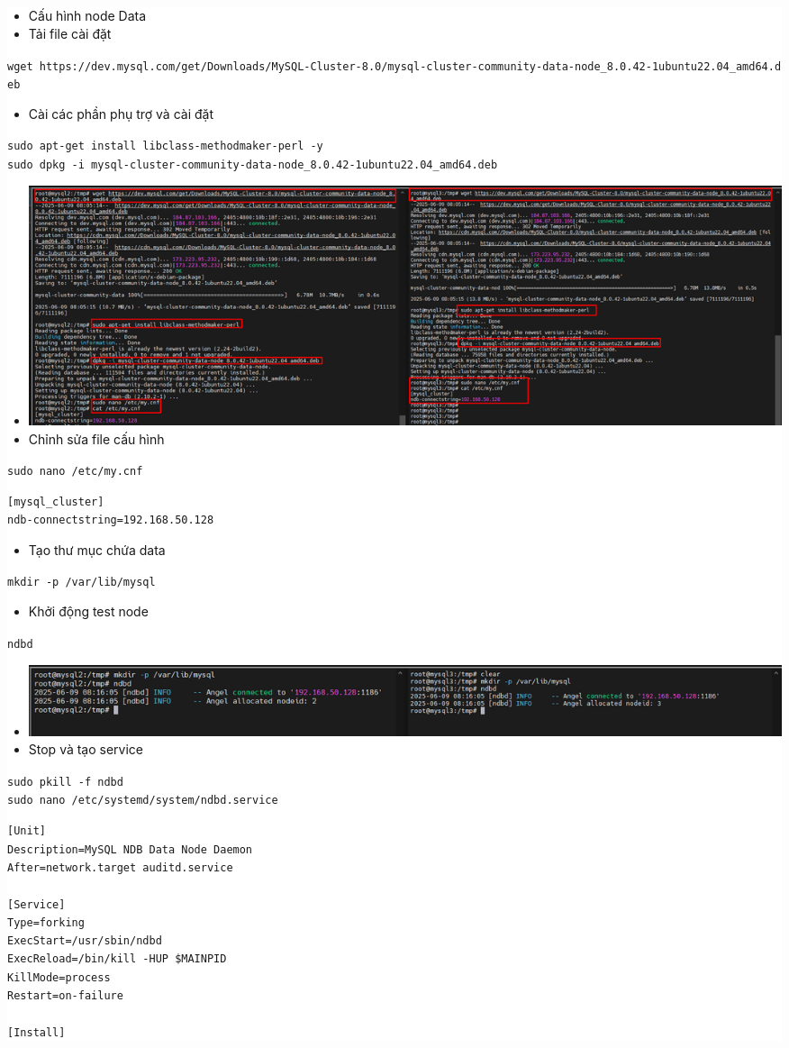 - Cấu hình node Data 
- Tải file cài đặt 
```
wget https://dev.mysql.com/get/Downloads/MySQL-Cluster-8.0/mysql-cluster-community-data-node_8.0.42-1ubuntu22.04_amd64.deb
```
- Cài các phần phụ trợ và cài đặt 
```
sudo apt-get install libclass-methodmaker-perl -y
sudo dpkg -i mysql-cluster-community-data-node_8.0.42-1ubuntu22.04_amd64.deb
```
- ![images](./images/d-543.png)
- Chỉnh sửa file cấu hình 
```
sudo nano /etc/my.cnf        
```
```
[mysql_cluster]
ndb-connectstring=192.168.50.128       
```
- Tạo thư mục chứa data 
```
mkdir -p /var/lib/mysql    
```
- Khởi động test node 
```
ndbd        
```
- ![images](./images/d-544.png)
- Stop và tạo service
```
sudo pkill -f ndbd  
sudo nano /etc/systemd/system/ndbd.service   
```
```
[Unit]
Description=MySQL NDB Data Node Daemon
After=network.target auditd.service

[Service]
Type=forking
ExecStart=/usr/sbin/ndbd
ExecReload=/bin/kill -HUP $MAINPID
KillMode=process
Restart=on-failure

[Install]
```